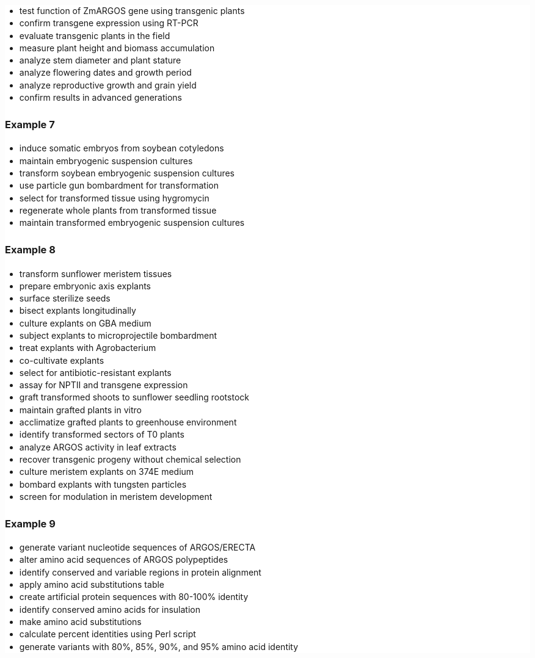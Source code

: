 - test function of ZmARGOS gene using transgenic plants
- confirm transgene expression using RT-PCR
- evaluate transgenic plants in the field
- measure plant height and biomass accumulation
- analyze stem diameter and plant stature
- analyze flowering dates and growth period
- analyze reproductive growth and grain yield
- confirm results in advanced generations

### Example 7

- induce somatic embryos from soybean cotyledons
- maintain embryogenic suspension cultures
- transform soybean embryogenic suspension cultures
- use particle gun bombardment for transformation
- select for transformed tissue using hygromycin
- regenerate whole plants from transformed tissue
- maintain transformed embryogenic suspension cultures

### Example 8

- transform sunflower meristem tissues
- prepare embryonic axis explants
- surface sterilize seeds
- bisect explants longitudinally
- culture explants on GBA medium
- subject explants to microprojectile bombardment
- treat explants with Agrobacterium
- co-cultivate explants
- select for antibiotic-resistant explants
- assay for NPTII and transgene expression
- graft transformed shoots to sunflower seedling rootstock
- maintain grafted plants in vitro
- acclimatize grafted plants to greenhouse environment
- identify transformed sectors of T0 plants
- analyze ARGOS activity in leaf extracts
- recover transgenic progeny without chemical selection
- culture meristem explants on 374E medium
- bombard explants with tungsten particles
- screen for modulation in meristem development

### Example 9

- generate variant nucleotide sequences of ARGOS/ERECTA
- alter amino acid sequences of ARGOS polypeptides
- identify conserved and variable regions in protein alignment
- apply amino acid substitutions table
- create artificial protein sequences with 80-100% identity
- identify conserved amino acids for insulation
- make amino acid substitutions
- calculate percent identities using Perl script
- generate variants with 80%, 85%, 90%, and 95% amino acid identity

